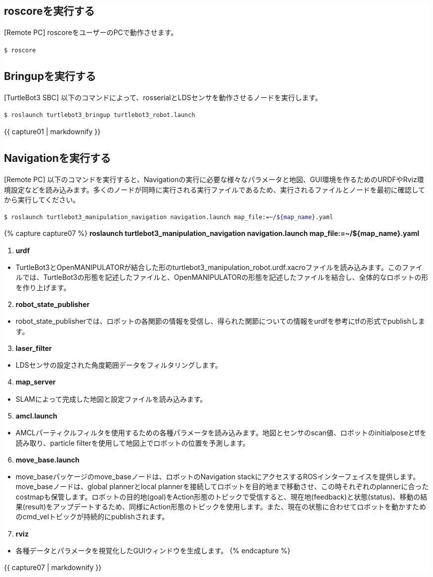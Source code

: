 ## roscoreを実行する
[Remote PC] roscoreをユーザーのPCで動作させます。
```bash
$ roscore
```

## Bringupを実行する
[TurtleBot3 SBC] 以下のコマンドによって、rosserialとLDSセンサを動作させるノードを実行します。
```bash
$ roslaunch turtlebot3_bringup turtlebot3_robot.launch
```
<div class="notice--success">{{ capture01 | markdownify }}</div>

## Navigationを実行する
[Remote PC] 以下のコマンドを実行すると、Navigationの実行に必要な様々なパラメータと地図、GUI環境を作るためのURDFやRviz環境設定などを読み込みます。多くのノードが同時に実行される実行ファイルであるため、実行されるファイルとノードを最初に確認してから実行してください。

```bash
$ roslaunch turtlebot3_manipulation_navigation navigation.launch map_file:=~/${map_name}.yaml
```
{% capture capture07 %}
**roslaunch turtlebot3_manipulation_navigation navigation.launch map_file:=~/${map_name}.yaml**
1. **urdf**
  - TurtleBot3とOpenMANIPULATORが結合した形のturtlebot3_manipulation_robot.urdf.xacroファイルを読み込みます。このファイルでは、TurtleBot3の形態を記述したファイルと、OpenMANIPULATORの形態を記述したファイルを結合し、全体的なロボットの形を作り上げます。
2. **robot_state_publisher**
  - robot_state_publisherでは、ロボットの各関節の情報を受信し、得られた関節についての情報をurdfを参考にtfの形式でpublishします。
3. **laser_filter**
  - LDSセンサの設定された角度範囲データをフィルタリングします。
4. **map_server**
  - SLAMによって完成した地図と設定ファイルを読み込みます。
5. **amcl.launch**
  - AMCLパーティクルフィルタを使用するための各種パラメータを読み込みます。地図とセンサのscan値、ロボットのinitialposeとtfを読み取り、particle filterを使用して地図上でロボットの位置を予測します。
6. **move_base.launch**
  - move_baseパッケージのmove_baseノードは、ロボットのNavigation stackにアクセスするROSインターフェイスを提供します。move_baseノードは、global plannerとlocal plannerを接続してロボットを目的地まで移動させ、この時それぞれのplannerに合ったcostmapも保管します。ロボットの目的地(goal)をAction形態のトピックで受信すると、現在地(feedback)と状態(status)、移動の結果(result)をアップデートするため、同様にAction形態のトピックを使用します。また、現在の状態に合わせてロボットを動かすためのcmd_velトピックが持続的にpublishされます。
7. **rviz**
  - 各種データとパラメータを視覚化したGUIウィンドウを生成します。
{% endcapture %}
<div class="notice--success">{{ capture07 | markdownify }}</div>
